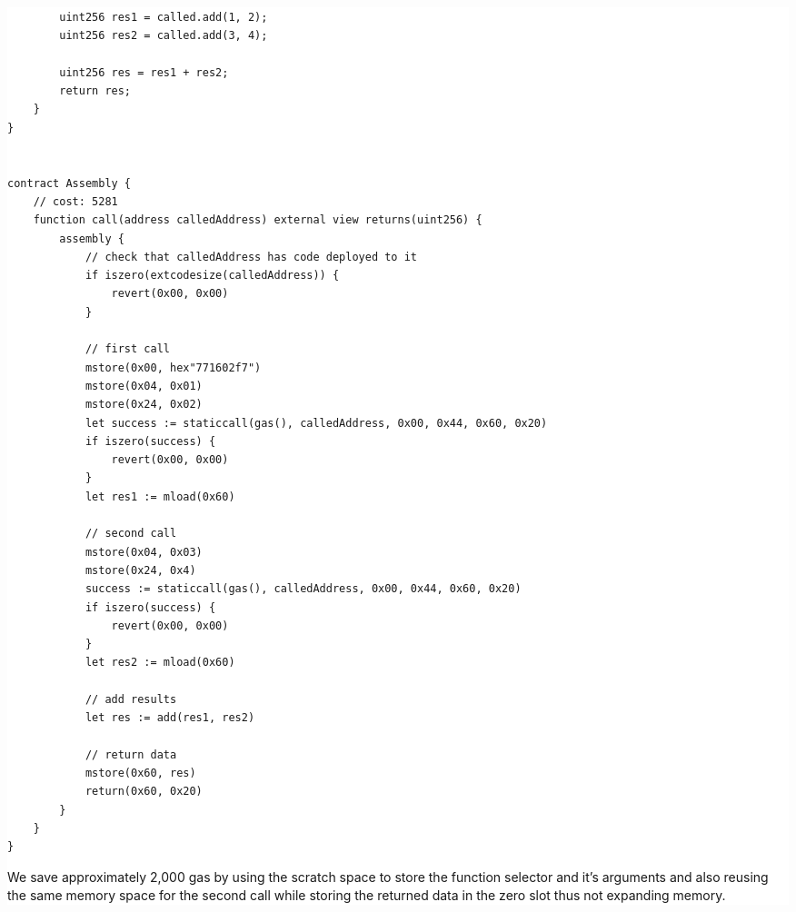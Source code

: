 ```solidity
        uint256 res1 = called.add(1, 2);
        uint256 res2 = called.add(3, 4);

        uint256 res = res1 + res2;
        return res;
    }
}


contract Assembly {
    // cost: 5281
    function call(address calledAddress) external view returns(uint256) {
        assembly {
            // check that calledAddress has code deployed to it
            if iszero(extcodesize(calledAddress)) {
                revert(0x00, 0x00)
            }

            // first call
            mstore(0x00, hex"771602f7")
            mstore(0x04, 0x01)
            mstore(0x24, 0x02)
            let success := staticcall(gas(), calledAddress, 0x00, 0x44, 0x60, 0x20)
            if iszero(success) {
                revert(0x00, 0x00)
            }
            let res1 := mload(0x60)

            // second call
            mstore(0x04, 0x03)
            mstore(0x24, 0x4)
            success := staticcall(gas(), calledAddress, 0x00, 0x44, 0x60, 0x20)
            if iszero(success) {
                revert(0x00, 0x00)
            }
            let res2 := mload(0x60)

            // add results
            let res := add(res1, res2)

            // return data
            mstore(0x60, res)
            return(0x60, 0x20)
        }
    }
}
```

We save approximately 2,000 gas by using the scratch space to store the function selector and it’s arguments and also
reusing the same memory space for the second call while storing the returned data in the zero slot thus not expanding
memory.
